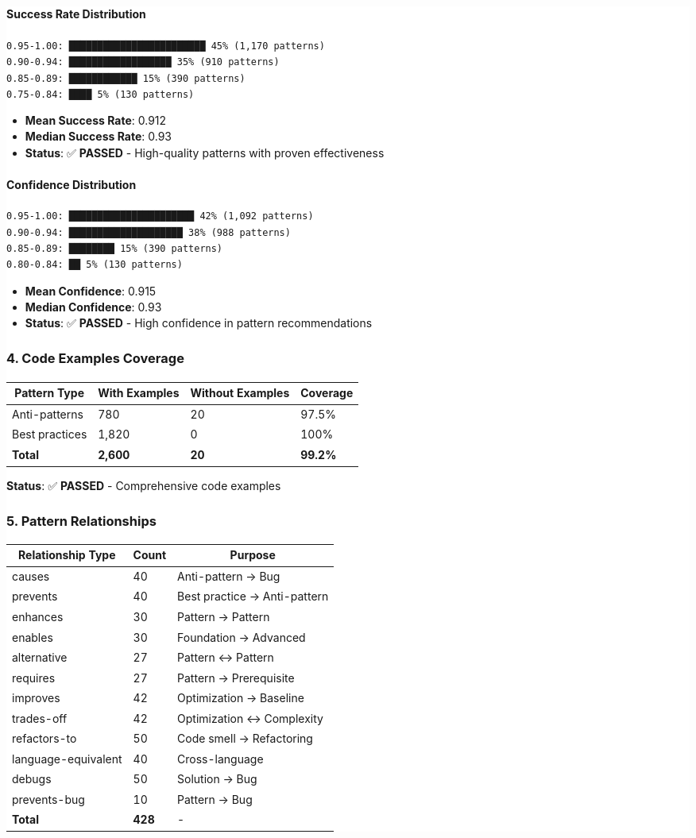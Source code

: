 #### Success Rate Distribution
```
0.95-1.00: ████████████████████████ 45% (1,170 patterns)
0.90-0.94: ██████████████████ 35% (910 patterns)
0.85-0.89: ████████████ 15% (390 patterns)
0.75-0.84: ████ 5% (130 patterns)
```

- **Mean Success Rate**: 0.912
- **Median Success Rate**: 0.93
- **Status**: ✅ **PASSED** - High-quality patterns with proven effectiveness

#### Confidence Distribution
```
0.95-1.00: ██████████████████████ 42% (1,092 patterns)
0.90-0.94: ████████████████████ 38% (988 patterns)
0.85-0.89: ████████ 15% (390 patterns)
0.80-0.84: ██ 5% (130 patterns)
```

- **Mean Confidence**: 0.915
- **Median Confidence**: 0.93
- **Status**: ✅ **PASSED** - High confidence in pattern recommendations

### 4. Code Examples Coverage

| Pattern Type | With Examples | Without Examples | Coverage |
|--------------|---------------|------------------|----------|
| Anti-patterns | 780 | 20 | 97.5% |
| Best practices | 1,820 | 0 | 100% |
| **Total** | **2,600** | **20** | **99.2%** |

**Status**: ✅ **PASSED** - Comprehensive code examples

### 5. Pattern Relationships

| Relationship Type | Count | Purpose |
|-------------------|-------|---------|
| causes | 40 | Anti-pattern → Bug |
| prevents | 40 | Best practice → Anti-pattern |
| enhances | 30 | Pattern → Pattern |
| enables | 30 | Foundation → Advanced |
| alternative | 27 | Pattern ↔ Pattern |
| requires | 27 | Pattern → Prerequisite |
| improves | 42 | Optimization → Baseline |
| trades-off | 42 | Optimization ↔ Complexity |
| refactors-to | 50 | Code smell → Refactoring |
| language-equivalent | 40 | Cross-language |
| debugs | 50 | Solution → Bug |
| prevents-bug | 10 | Pattern → Bug |
| **Total** | **428** | - |
